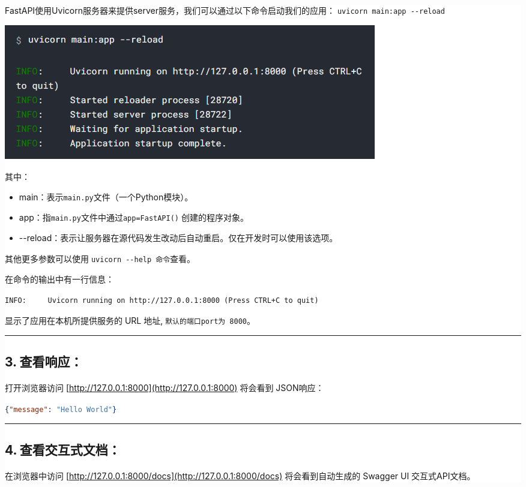 
FastAPI使用Uvicorn服务器来提供server服务，我们可以通过以下命令启动我们的应用：
`uvicorn main:app --reload`

![start app](images/1_start_app.png)

其中：

- main：表示`main.py`文件（一个Python模块）。

- app：指`main.py`文件中通过`app=FastAPI()` 创建的程序对象。

- --reload：表示让服务器在源代码发生改动后自动重启。仅在开发时可以使用该选项。

其他更多参数可以使用 `uvicorn --help 命令`查看。

在命令的输出中有一行信息：
```
INFO:     Uvicorn running on http://127.0.0.1:8000 (Press CTRL+C to quit)
```
显示了应用在本机所提供服务的 URL 地址, `默认的端口port为 8000`。

---

## 3. 查看响应：

打开浏览器访问 [http://127.0.0.1:8000](http://127.0.0.1:8000) 将会看到 JSON响应：

```json
{"message": "Hello World"}
```

---

## 4. 查看交互式文档：

在浏览器中访问 [http://127.0.0.1:8000/docs](http://127.0.0.1:8000/docs) 将会看到自动生成的 Swagger UI 交互式API文档。
